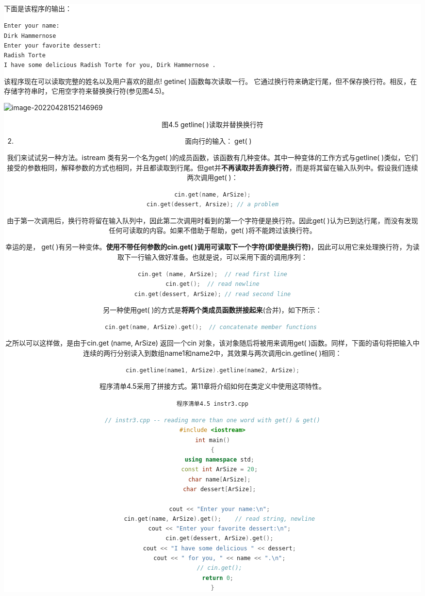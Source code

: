 下面是该程序的输出：

```
Enter your name:
Dirk Hammernose
Enter your favorite dessert:
Radish Torte
I have some delicious Radish Torte for you, Dirk Hammernose .
```

该程序现在可以读取完整的姓名以及用户喜欢的甜点! getine( )函数每次读取一行。 它通过换行符来确定行尾，但不保存换行符。相反，在存储字符串时，它用空字符来替换换行符(参见图4.5)。

![image-20220428152146969](D:\Gitee\Ehe\2022\image-20220428152146969.png)

<center>图4.5 getline( )读取并替换换行符

2. 面向行的输入： get( )

我们来试试另一种方法。istream 类有另一个名为get( )的成员函数，该函数有几种变体。其中一种变体的工作方式与getline( )类似，它们接受的参数相同，解释参数的方式也相同，并且都读取到行尾。但get并**不再读取并丢弃换行符**，而是将其留在输入队列中。假设我们连续两次调用get( )：

```c++
cin.get(name, ArSize);
cin.get(dessert, Arsize); // a problem
```

由于第一次调用后，换行符将留在输入队列中，因此第二次调用时看到的第一个字符便是换行符。因此get( )认为已到达行尾，而没有发现任何可读取的内容。如果不借助于帮助，get( )将不能跨过该换行符。

幸运的是， get( )有另一种变体。**使用不带任何参数的cin.get( )调用可读取下一个字符(即使是换行符)**，因此可以用它来处理换行符，为读取下一行输入做好准备。也就是说，可以采用下面的调用序列：

```c++
cin.get (name, ArSize);  // read first line
cin.get();  // read newline
cin.get(dessert, ArSize); // read second line
```

另一种使用get( )的方式是**将两个类成员函数拼接起来**(合并)，如下所示：

```c++
cin.get(name, ArSize).get();  // concatenate member functions 
```

之所以可以这样做，是由于cin.get (name, ArSize) 返回一个cin 对象，该对象随后将被用来调用get( )函数。同样，下面的语句将把输入中连续的两行分别读入到数组name1和name2中，其效果与两次调用cin.getline( )相同：

```c++
cin.getline(name1, ArSize).getline(name2, ArSize);
```

程序清单4.5采用了拼接方式。第11章将介绍如何在类定义中使用这项特性。

`程序清单4.5 instr3.cpp`

```c++
// instr3.cpp -- reading more than one word with get() & get()
#include <iostream>
int main()
{
    using namespace std;
    const int ArSize = 20;
    char name[ArSize];
    char dessert[ArSize];

    cout << "Enter your name:\n";
    cin.get(name, ArSize).get();    // read string, newline
    cout << "Enter your favorite dessert:\n";
    cin.get(dessert, ArSize).get();
    cout << "I have some delicious " << dessert;
    cout << " for you, " << name << ".\n";
    // cin.get();
    return 0; 
}
```